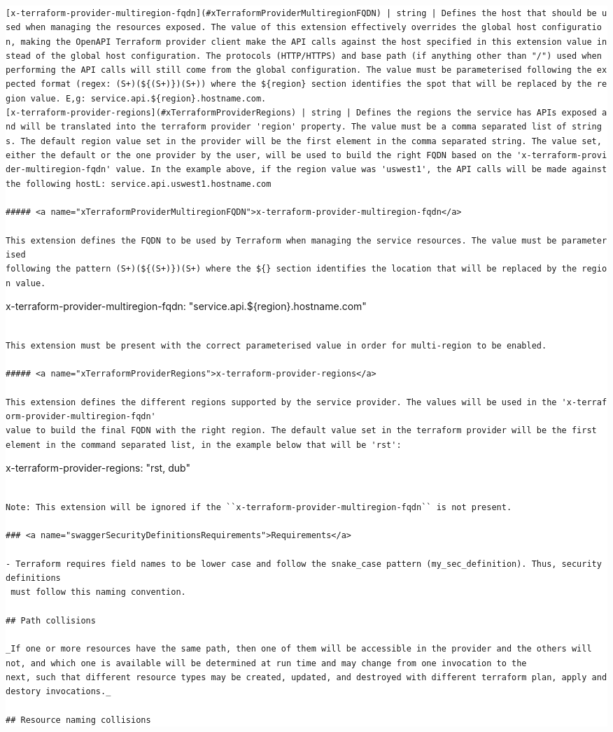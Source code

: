 ````
[x-terraform-provider-multiregion-fqdn](#xTerraformProviderMultiregionFQDN) | string | Defines the host that should be used when managing the resources exposed. The value of this extension effectively overrides the global host configuration, making the OpenAPI Terraform provider client make the API calls against the host specified in this extension value instead of the global host configuration. The protocols (HTTP/HTTPS) and base path (if anything other than "/") used when performing the API calls will still come from the global configuration. The value must be parameterised following the expected format (regex: (S+)(${(S+)})(S+)) where the ${region} section identifies the spot that will be replaced by the region value. E,g: service.api.${region}.hostname.com.
[x-terraform-provider-regions](#xTerraformProviderRegions) | string | Defines the regions the service has APIs exposed and will be translated into the terraform provider 'region' property. The value must be a comma separated list of strings. The default region value set in the provider will be the first element in the comma separated string. The value set, either the default or the one provider by the user, will be used to build the right FQDN based on the 'x-terraform-provider-multiregion-fqdn' value. In the example above, if the region value was 'uswest1', the API calls will be made against the following hostL: service.api.uswest1.hostname.com 

##### <a name="xTerraformProviderMultiregionFQDN">x-terraform-provider-multiregion-fqdn</a>

This extension defines the FQDN to be used by Terraform when managing the service resources. The value must be parameterised
following the pattern (S+)(${(S+)})(S+) where the ${} section identifies the location that will be replaced by the region value. 

````
x-terraform-provider-multiregion-fqdn: "service.api.${region}.hostname.com"
````

This extension must be present with the correct parameterised value in order for multi-region to be enabled.

##### <a name="xTerraformProviderRegions">x-terraform-provider-regions</a>

This extension defines the different regions supported by the service provider. The values will be used in the 'x-terraform-provider-multiregion-fqdn'
value to build the final FQDN with the right region. The default value set in the terraform provider will be the first
element in the command separated list, in the example below that will be 'rst':

````
x-terraform-provider-regions: "rst, dub"
````

Note: This extension will be ignored if the ``x-terraform-provider-multiregion-fqdn`` is not present.

### <a name="swaggerSecurityDefinitionsRequirements">Requirements</a>

- Terraform requires field names to be lower case and follow the snake_case pattern (my_sec_definition). Thus, security definitions 
 must follow this naming convention.

## Path collisions

_If one or more resources have the same path, then one of them will be accessible in the provider and the others will 
not, and which one is available will be determined at run time and may change from one invocation to the 
next, such that different resource types may be created, updated, and destroyed with different terraform plan, apply and 
destory invocations._

## Resource naming collisions

````